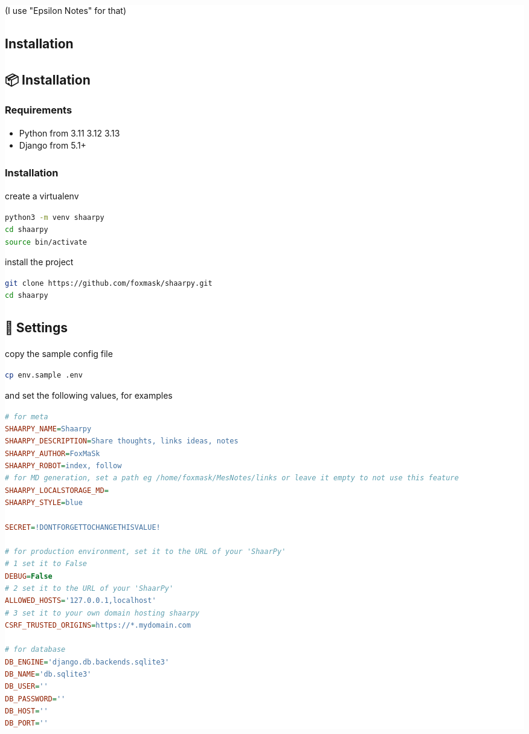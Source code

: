 (I use "Epsilon Notes" for that)


## Installation

## :package: Installation

### Requirements

* Python from 3.11 3.12 3.13
* Django from 5.1+

### Installation

create a virtualenv

```bash
python3 -m venv shaarpy
cd shaarpy
source bin/activate
```

install the project

```bash
git clone https://github.com/foxmask/shaarpy.git
cd shaarpy
```

##  :wrench: Settings

copy the sample config file

```bash
cp env.sample .env
```

and set the following values, for examples

```ini
# for meta
SHAARPY_NAME=Shaarpy
SHAARPY_DESCRIPTION=Share thoughts, links ideas, notes
SHAARPY_AUTHOR=FoxMaSk
SHAARPY_ROBOT=index, follow
# for MD generation, set a path eg /home/foxmask/MesNotes/links or leave it empty to not use this feature
SHAARPY_LOCALSTORAGE_MD=
SHAARPY_STYLE=blue

SECRET=!DONTFORGETTOCHANGETHISVALUE!

# for production environment, set it to the URL of your 'ShaarPy'
# 1 set it to False
DEBUG=False
# 2 set it to the URL of your 'ShaarPy'
ALLOWED_HOSTS='127.0.0.1,localhost'
# 3 set it to your own domain hosting shaarpy
CSRF_TRUSTED_ORIGINS=https://*.mydomain.com

# for database
DB_ENGINE='django.db.backends.sqlite3'
DB_NAME='db.sqlite3'
DB_USER=''
DB_PASSWORD=''
DB_HOST=''
DB_PORT=''
```